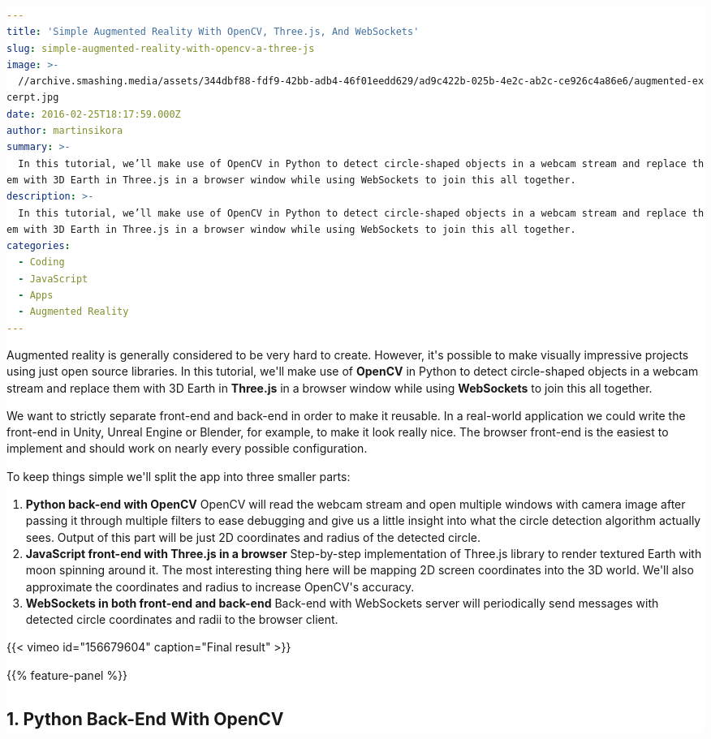 ```yaml
---
title: 'Simple Augmented Reality With OpenCV, Three.js, And WebSockets'
slug: simple-augmented-reality-with-opencv-a-three-js
image: >-
  //archive.smashing.media/assets/344dbf88-fdf9-42bb-adb4-46f01eedd629/ad9c422b-025b-4e2c-ab2c-ce926c4a86e6/augmented-excerpt.jpg
date: 2016-02-25T18:17:59.000Z
author: martinsikora
summary: >-
  In this tutorial, we’ll make use of OpenCV in Python to detect circle-shaped objects in a webcam stream and replace them with 3D Earth in Three.js in a browser window while using WebSockets to join this all together.
description: >-
  In this tutorial, we’ll make use of OpenCV in Python to detect circle-shaped objects in a webcam stream and replace them with 3D Earth in Three.js in a browser window while using WebSockets to join this all together.
categories:
  - Coding
  - JavaScript
  - Apps
  - Augmented Reality
---
```

Augmented reality is generally considered to be very hard to create. However, it's possible to make visually impressive projects using just open source libraries. In this tutorial, we'll make use of **OpenCV** in Python to detect circle-shaped objects in a webcam stream and replace them with 3D Earth in **Three.js** in a browser window while using **WebSockets** to join this all together.

We want to strictly separate front-end and back-end in order to make it reusable. In a real-world application we could write the front-end in Unity, Unreal Engine or Blender, for example, to make it look really nice. The browser front-end is the easiest to implement and should work on nearly every possible configuration.

To keep things simple we'll split the app into three smaller parts:

1.  **Python back-end with OpenCV**
    OpenCV will read the webcam stream and open multiple windows with camera image after passing it through multiple filters to ease debugging and give us a little insight into what the circle detection algorithm actually sees. Output of this part will be just 2D coordinates and radius of the detected circle.
2.  **JavaScript front-end with Three.js in a browser**
    Step-by-step implementation of Three.js library to render textured Earth with moon spinning around it. The most interesting thing here will be mapping 2D screen coordinates into the 3D world. We'll also approximate the coordinates and radius to increase OpenCV's accuracy.
3.  **WebSockets in both front-end and back-end**
    Back-end with WebSockets server will periodically send messages with detected circle coordinates and radii to the browser client.

{{< vimeo id="156679604" caption="Final result" >}}

{{% feature-panel %}}

## 1. Python Back-End With OpenCV
